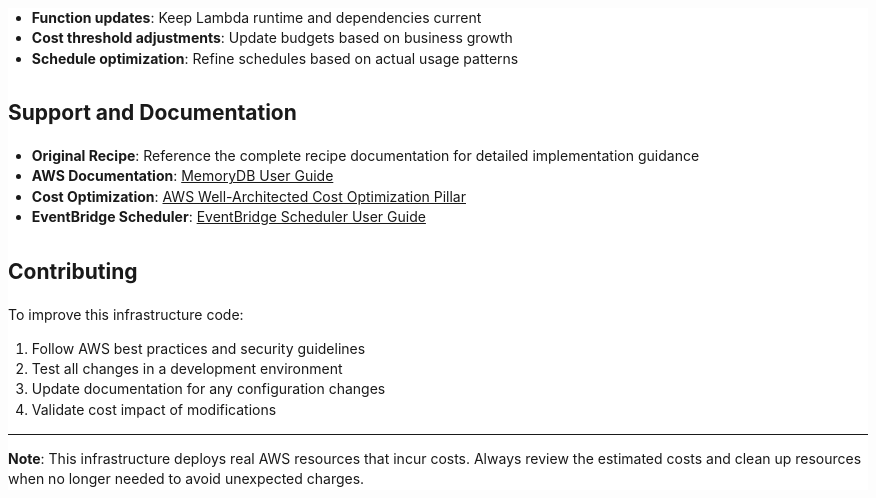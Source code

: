 - **Function updates**: Keep Lambda runtime and dependencies current
- **Cost threshold adjustments**: Update budgets based on business growth
- **Schedule optimization**: Refine schedules based on actual usage patterns

## Support and Documentation

- **Original Recipe**: Reference the complete recipe documentation for detailed implementation guidance
- **AWS Documentation**: [MemoryDB User Guide](https://docs.aws.amazon.com/memorydb/)
- **Cost Optimization**: [AWS Well-Architected Cost Optimization Pillar](https://docs.aws.amazon.com/wellarchitected/latest/cost-optimization-pillar/)
- **EventBridge Scheduler**: [EventBridge Scheduler User Guide](https://docs.aws.amazon.com/scheduler/)

## Contributing

To improve this infrastructure code:

1. Follow AWS best practices and security guidelines
2. Test all changes in a development environment
3. Update documentation for any configuration changes
4. Validate cost impact of modifications

---

**Note**: This infrastructure deploys real AWS resources that incur costs. Always review the estimated costs and clean up resources when no longer needed to avoid unexpected charges.